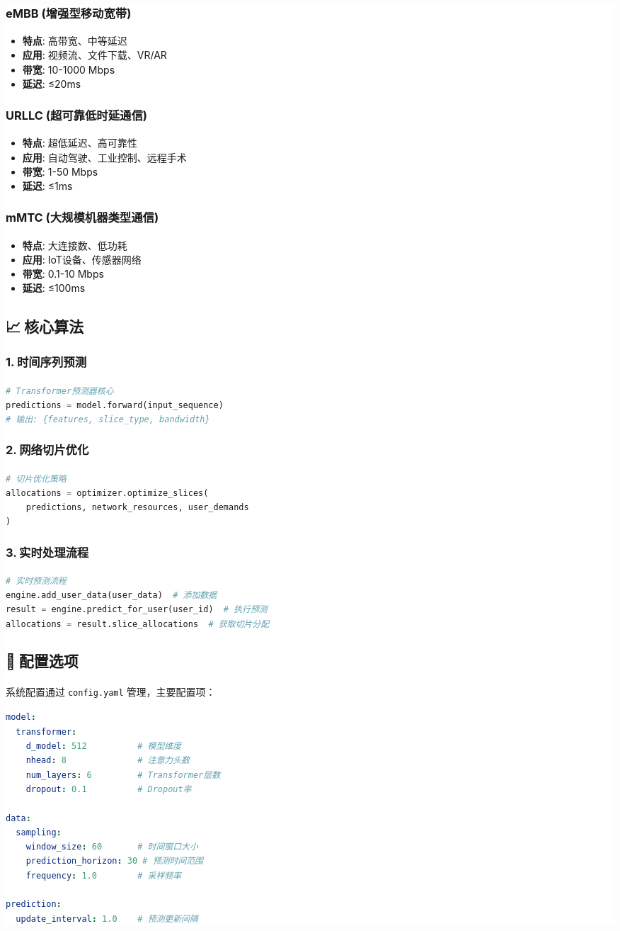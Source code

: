 ### eMBB (增强型移动宽带)
- **特点**: 高带宽、中等延迟
- **应用**: 视频流、文件下载、VR/AR
- **带宽**: 10-1000 Mbps
- **延迟**: ≤20ms

### URLLC (超可靠低时延通信)
- **特点**: 超低延迟、高可靠性
- **应用**: 自动驾驶、工业控制、远程手术
- **带宽**: 1-50 Mbps
- **延迟**: ≤1ms

### mMTC (大规模机器类型通信)
- **特点**: 大连接数、低功耗
- **应用**: IoT设备、传感器网络
- **带宽**: 0.1-10 Mbps
- **延迟**: ≤100ms

## 📈 核心算法

### 1. 时间序列预测
```python
# Transformer预测器核心
predictions = model.forward(input_sequence)
# 输出: {features, slice_type, bandwidth}
```

### 2. 网络切片优化
```python
# 切片优化策略
allocations = optimizer.optimize_slices(
    predictions, network_resources, user_demands
)
```

### 3. 实时处理流程
```python
# 实时预测流程
engine.add_user_data(user_data)  # 添加数据
result = engine.predict_for_user(user_id)  # 执行预测
allocations = result.slice_allocations  # 获取切片分配
```

## 🔧 配置选项

系统配置通过 `config.yaml` 管理，主要配置项：

```yaml
model:
  transformer:
    d_model: 512          # 模型维度
    nhead: 8              # 注意力头数
    num_layers: 6         # Transformer层数
    dropout: 0.1          # Dropout率

data:
  sampling:
    window_size: 60       # 时间窗口大小
    prediction_horizon: 30 # 预测时间范围
    frequency: 1.0        # 采样频率

prediction:
  update_interval: 1.0    # 预测更新间隔
```